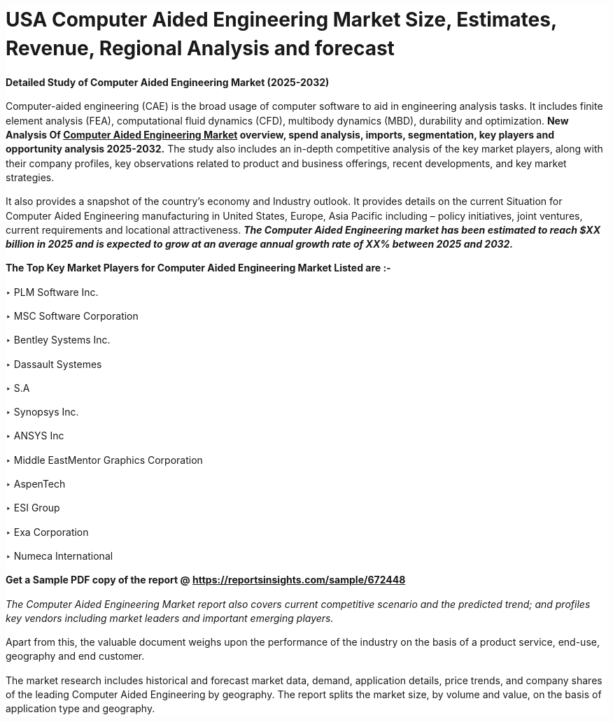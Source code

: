 # USA Computer Aided Engineering Market Size, Estimates, Revenue, Regional Analysis and forecast

<strong>Detailed Study of Computer Aided Engineering Market (2025-2032)</strong>

Computer-aided engineering (CAE) is the broad usage of computer software to aid in engineering analysis tasks. It includes finite element analysis (FEA), computational fluid dynamics (CFD), multibody dynamics (MBD), durability and optimization. <strong>New Analysis Of <a href=https://www.reportsinsights.com/sample/672448>Computer Aided Engineering Market</a> overview, spend analysis, imports, segmentation, key players and opportunity analysis 2025-2032.</strong> The study also includes an in-depth competitive analysis of the key market players, along with their company profiles, key observations related to product and business offerings, recent developments, and key market strategies.

It also provides a snapshot of the country’s economy and Industry outlook. It provides details on the current Situation for Computer Aided Engineering manufacturing in United States, Europe, Asia Pacific including – policy initiatives, joint ventures, current requirements and locational attractiveness. <strong><em>The Computer Aided Engineering market has been estimated to reach $XX billion in 2025 and is expected to grow at an average annual growth rate of XX% between 2025 and 2032.</em></strong>

<strong>The Top Key Market Players for Computer Aided Engineering Market Listed are :-</strong> 

‣ PLM Software Inc.

‣ MSC Software Corporation

‣ Bentley Systems Inc.

‣ Dassault Systemes

‣ S.A

‣ Synopsys Inc.

‣ ANSYS Inc

‣ Middle EastMentor Graphics Corporation

‣ AspenTech

‣ ESI Group

‣ Exa Corporation

‣ Numeca International

<strong>Get a Sample PDF copy of the report @ <a href=https://reportsinsights.com/sample/672448>https://reportsinsights.com/sample/672448</a></strong>

<em>The Computer Aided Engineering Market report also covers current competitive scenario and the predicted trend; and profiles key vendors including market leaders and important emerging players.</em>

Apart from this, the valuable document weighs upon the performance of the industry on the basis of a product service, end-use, geography and end customer.

The market research includes historical and forecast market data, demand, application details, price trends, and company shares of the leading Computer Aided Engineering by geography. The report splits the market size, by volume and value, on the basis of application type and geography.
